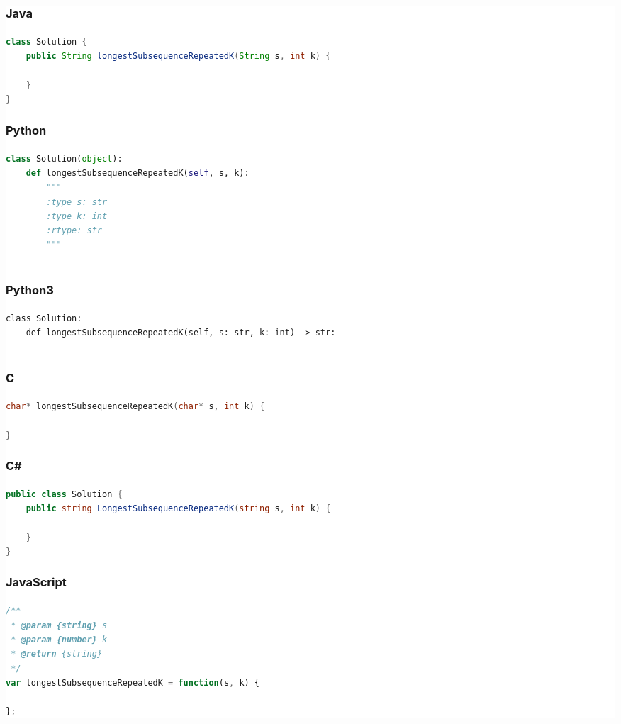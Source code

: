 ### Java

```java
class Solution {
    public String longestSubsequenceRepeatedK(String s, int k) {
        
    }
}
```

### Python

```python
class Solution(object):
    def longestSubsequenceRepeatedK(self, s, k):
        """
        :type s: str
        :type k: int
        :rtype: str
        """
        
```

### Python3

```python3
class Solution:
    def longestSubsequenceRepeatedK(self, s: str, k: int) -> str:
        
```

### C

```c
char* longestSubsequenceRepeatedK(char* s, int k) {
    
}
```

### C#

```csharp
public class Solution {
    public string LongestSubsequenceRepeatedK(string s, int k) {
        
    }
}
```

### JavaScript

```javascript
/**
 * @param {string} s
 * @param {number} k
 * @return {string}
 */
var longestSubsequenceRepeatedK = function(s, k) {
    
};
```

